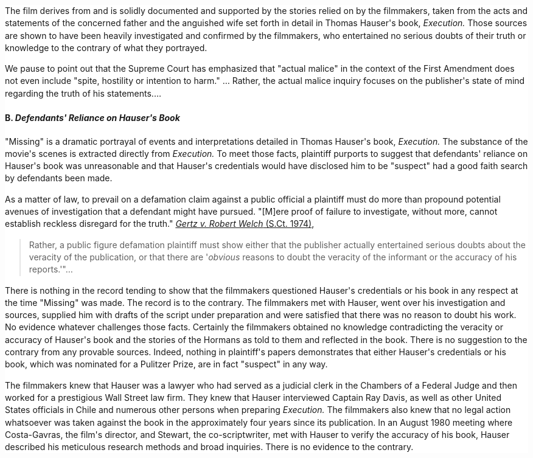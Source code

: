The film derives from and is solidly documented and supported by the
stories relied on by the filmmakers, taken from the acts and statements
of the concerned father and the anguished wife set forth in detail in
Thomas Hauser's book, *Execution.* Those sources are shown to have been
heavily investigated and confirmed by the filmmakers, who entertained no
serious doubts of their truth or knowledge to the contrary of what they
portrayed.

We pause to point out that the Supreme Court has emphasized that "actual
malice" in the context of the First Amendment does not even include
"spite, hostility or intention to harm." &hellip; Rather, the actual malice inquiry
focuses on the publisher's state of mind regarding the truth of his
statements.&hellip;

#### B. *Defendants' Reliance on Hauser's Book*

"Missing" is a dramatic portrayal of events and interpretations detailed
in Thomas Hauser's book, *Execution.* The substance of the movie's
scenes is extracted directly from *Execution.* To meet those facts,
plaintiff purports to suggest that defendants' reliance on Hauser's book
was unreasonable and that Hauser's credentials would have disclosed him
to be "suspect" had a good faith search by defendants been made.

As a matter of law, to prevail on a defamation claim against a public
official a plaintiff must do more than propound potential avenues of
investigation that a defendant might have pursued. "[M]ere proof of
failure to investigate, without more, cannot establish reckless
disregard for the truth." [*Gertz v. Robert Welch* (S.Ct. 1974)][gertz], 

> Rather, a public figure defamation plaintiff must show either that the
publisher actually entertained serious doubts about the veracity of the
publication, or that there are '*obvious* reasons to doubt the veracity
of the informant or the accuracy of his reports.'"&hellip; 

There is nothing in the record tending to show that the filmmakers
questioned Hauser's credentials or his book in any respect at the time
"Missing" was made. The record is to the contrary. The filmmakers met
with Hauser, went over his investigation and sources, supplied him with
drafts of the script under preparation and were satisfied that there was
no reason to doubt his work. No evidence whatever challenges those
facts. Certainly the filmmakers obtained no knowledge contradicting the
veracity or accuracy of Hauser's book and the stories of the Hormans as
told to them and reflected in the book. There is no suggestion to the
contrary from any provable sources. Indeed, nothing in plaintiff's
papers demonstrates that either Hauser's credentials or his book, which
was nominated for a Pulitzer Prize, are in fact "suspect" in any way.

The filmmakers knew that Hauser was a lawyer who had served as a
judicial clerk in the Chambers of a Federal Judge and then worked for a
prestigious Wall Street law firm. They knew that Hauser interviewed
Captain Ray Davis, as well as other United States officials in Chile and
numerous other persons when preparing *Execution.* The filmmakers also
knew that no legal action whatsoever was taken against the book in the
approximately four years since its publication. In an August 1980
meeting where Costa-Gavras, the film's director, and Stewart, the
co-scriptwriter, met with Hauser to verify the accuracy of his book,
Hauser described his meticulous research methods and broad inquiries.
There is no evidence to the contrary.


[survival]: http://www.amazon.com/Independent-Film-Producers-Survival-Guide/dp/0825637236/ref=sr_1_1?ie=UTF8&qid=1375835406&sr=8-1&keywords=independent+producers+survival+guide "Independent Producers Survival Guide"
[courtney]: http://www.abajournal.com/news/article/courtney_love_takes_stand_in_former_attorneys_libel_lawsuit_over_critical "Courtney Love Sued For Defaming Via Twitter"
[twibel]: http://www.hollywoodreporter.com/thr-esq/courtney-love-wins-twitter-defamation-673972 "Courtney Love Wins Twibel Case"
[defamation]: http://www.nolo.com/legal-encyclopedia/defamation-law-made-simple-29718.html "What is Defamation? Answer at Nolo.com."
[brandeis_article]: http://en.wikipedia.org/wiki/The_Right_to_Privacy_(article) "The Right of Privacy"
[matthews]: http://lawschool.westlaw.com/shared/westlawRedirect.aspx?task=find&cite=15f3d432&appflag=67.12 "Matthews v. Wozencraft" 
[heed]: http://www.archives.gov/exhibits/documented-rights/exhibit/section4/detail/heed-rising-voices.html "Heed Their Rising Voices"
[heed_transcript]: http://www.archives.gov/exhibits/documented-rights/exhibit/section4/detail/heed-rising-voices-transcript.html "Transcript of Heed Their Rising Voices"
[sullivan]: http://scholar.google.com/scholar_case?case=10183527771703896207 "New York Times v. Sullivan"
[amant]: http://scholar.google.com/scholar_case?case=8635492247136926004 "St. Amant v. Thompson"
[gertz]: http://scholar.google.com/scholar_case?case=7102507483896624202 "Gertz v. Robert Welch"
[flynt]: http://www.imdb.com/title/tt0117318/ "The People v. Larry Flynt"
[falwell]: http://en.wikipedia.org/wiki/Hustler_Magazine_v._Falwell "Hustler vs. Falwell at Wikipedia"
[hepps]: http://scholar.google.com/scholar_case?case=3066699330828671613 "Philadelphia v. Hepps"